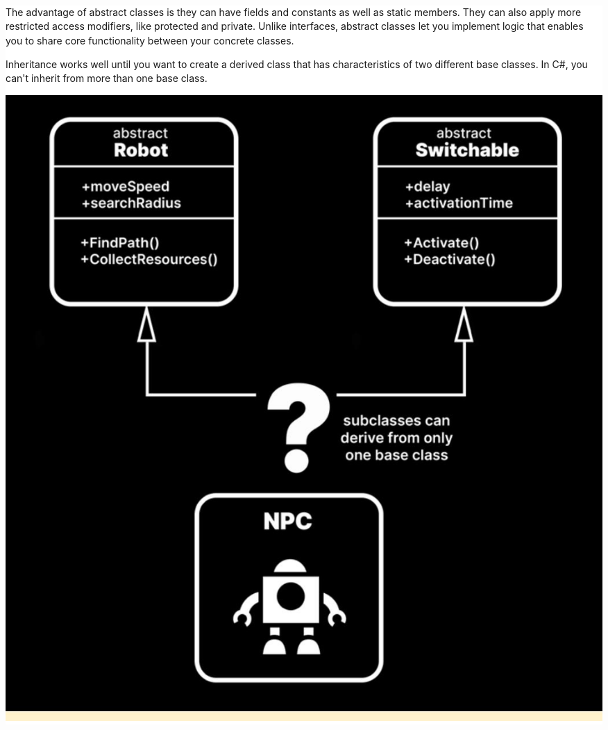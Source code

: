 The advantage of abstract classes is they can have fields and constants as well as static members. They can also apply more restricted access modifiers, like protected and private. Unlike interfaces, abstract classes let you implement logic that enables you to share core functionality between your concrete classes.

Inheritance works well until you want to create a derived class that has characteristics of two different base classes. In C#, you can't inherit from more than one base class.

![](_page_43_Figure_4.jpeg)
